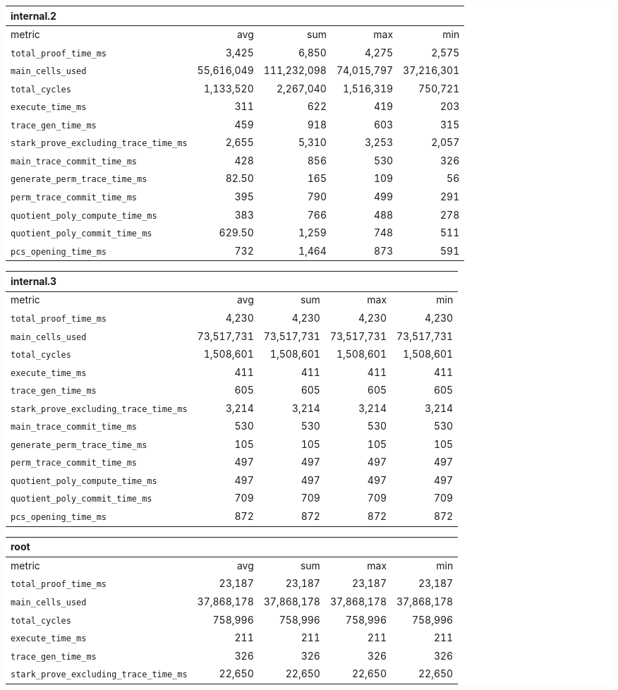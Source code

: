 | internal.2 |||||
|:---|---:|---:|---:|---:|
|metric|avg|sum|max|min|
| `total_proof_time_ms ` |  3,425 |  6,850 |  4,275 |  2,575 |
| `main_cells_used     ` |  55,616,049 |  111,232,098 |  74,015,797 |  37,216,301 |
| `total_cycles        ` |  1,133,520 |  2,267,040 |  1,516,319 |  750,721 |
| `execute_time_ms     ` |  311 |  622 |  419 |  203 |
| `trace_gen_time_ms   ` |  459 |  918 |  603 |  315 |
| `stark_prove_excluding_trace_time_ms` |  2,655 |  5,310 |  3,253 |  2,057 |
| `main_trace_commit_time_ms` |  428 |  856 |  530 |  326 |
| `generate_perm_trace_time_ms` |  82.50 |  165 |  109 |  56 |
| `perm_trace_commit_time_ms` |  395 |  790 |  499 |  291 |
| `quotient_poly_compute_time_ms` |  383 |  766 |  488 |  278 |
| `quotient_poly_commit_time_ms` |  629.50 |  1,259 |  748 |  511 |
| `pcs_opening_time_ms ` |  732 |  1,464 |  873 |  591 |

| internal.3 |||||
|:---|---:|---:|---:|---:|
|metric|avg|sum|max|min|
| `total_proof_time_ms ` |  4,230 |  4,230 |  4,230 |  4,230 |
| `main_cells_used     ` |  73,517,731 |  73,517,731 |  73,517,731 |  73,517,731 |
| `total_cycles        ` |  1,508,601 |  1,508,601 |  1,508,601 |  1,508,601 |
| `execute_time_ms     ` |  411 |  411 |  411 |  411 |
| `trace_gen_time_ms   ` |  605 |  605 |  605 |  605 |
| `stark_prove_excluding_trace_time_ms` |  3,214 |  3,214 |  3,214 |  3,214 |
| `main_trace_commit_time_ms` |  530 |  530 |  530 |  530 |
| `generate_perm_trace_time_ms` |  105 |  105 |  105 |  105 |
| `perm_trace_commit_time_ms` |  497 |  497 |  497 |  497 |
| `quotient_poly_compute_time_ms` |  497 |  497 |  497 |  497 |
| `quotient_poly_commit_time_ms` |  709 |  709 |  709 |  709 |
| `pcs_opening_time_ms ` |  872 |  872 |  872 |  872 |

| root |||||
|:---|---:|---:|---:|---:|
|metric|avg|sum|max|min|
| `total_proof_time_ms ` |  23,187 |  23,187 |  23,187 |  23,187 |
| `main_cells_used     ` |  37,868,178 |  37,868,178 |  37,868,178 |  37,868,178 |
| `total_cycles        ` |  758,996 |  758,996 |  758,996 |  758,996 |
| `execute_time_ms     ` |  211 |  211 |  211 |  211 |
| `trace_gen_time_ms   ` |  326 |  326 |  326 |  326 |
| `stark_prove_excluding_trace_time_ms` |  22,650 |  22,650 |  22,650 |  22,650 |